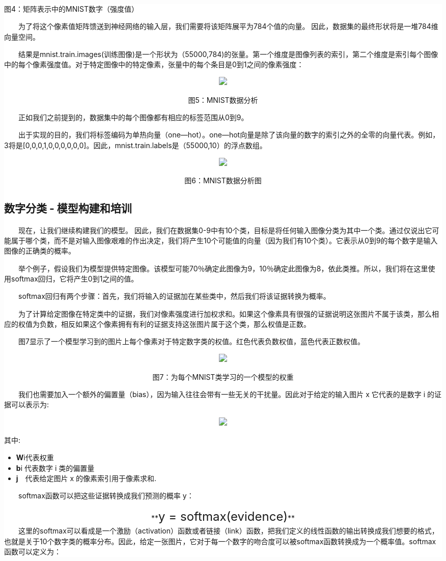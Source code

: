图4：矩阵表示中的MNIST数字（强度值）
</div>

&#8195;&#8195;为了将这个像素值矩阵馈送到神经网络的输入层，我们需要将该矩阵展平为784个值的向量。 因此，数据集的最终形状将是一堆784维向量空间。

&#8195;&#8195;结果是mnist.train.images(训练图像)是一个形状为（55000,784)的张量。第一个维度是图像列表的索引，第二个维度是索引每个图像中的每个像素强度值。对于特定图像中的特定像素，张量中的每个条目是0到1之间的像素强度：
<div align="center">
<img src="https://github.com/yanjiusheng2018/dlt/blob/master/src/content/Chapter06/Chapter06_image/5.png">

图5：MNIST数据分析
</div>

&#8195;&#8195;正如我们之前提到的，数据集中的每个图像都有相应的标签范围从0到9。

&#8195;&#8195;出于实现的目的，我们将标签编码为单热向量（one—hot）。one—hot向量是除了该向量的数字的索引之外的全零的向量代表。例如，3将是[0,0,0,1,0,0,0,0,0,0]。因此，mnist.train.labels是（55000,10）的浮点数组。

<div align="center">
<img src="https://github.com/yanjiusheng2018/dlt/blob/master/src/content/Chapter06/Chapter06_image/6.png">

图6：MNIST数据分析图
</div> 


## 数字分类 - 模型构建和培训

&#8195;&#8195;现在，让我们继续构建我们的模型。 因此，我们在数据集0-9中有10个类，目标是将任何输入图像分类为其中一个类。通过仅说出它可能属于哪个类，而不是对输入图像艰难的作出决定，我们将产生10个可能值的向量（因为我们有10个类）。它表示从0到9的每个数字是输入图像的正确类的概率。

&#8195;&#8195;举个例子，假设我们为模型提供特定图像。该模型可能70％确定此图像为9，10％确定此图像为8，依此类推。所以，我们将在这里使用softmax回归，它将产生0到1之间的值。

&#8195;&#8195;softmax回归有两个步骤：首先，我们将输入的证据加在某些类中，然后我们将该证据转换为概率。

&#8195;&#8195;为了计算给定图像在特定类中的证据，我们对像素强度进行加权求和。如果这个像素具有很强的证据说明这张图片不属于该类，那么相应的权值为负数，相反如果这个像素拥有有利的证据支持这张图片属于这个类，那么权值是正数。

&#8195;&#8195;图7显示了一个模型学习到的图片上每个像素对于特定数字类的权值。红色代表负数权值，蓝色代表正数权值。
<div align="center">
<img src="https://github.com/yanjiusheng2018/dlt/blob/master/src/content/Chapter06/Chapter06_image/7.png">

图7：为每个MNIST类学习的一个模型的权重
</div> 

&#8195;&#8195;我们也需要加入一个额外的偏置量（bias），因为输入往往会带有一些无关的干扰量。因此对于给定的输入图片 x 它代表的是数字 i 的证据可以表示为:
<div align="center">
<img src="(https://github.com/yanjiusheng2018/dlt/blob/master/src/content/Chapter06/Chapter06_image/8.png">
</div> 

其中:
+    **W**i代表权重
+    **b**i  代表数字 i 类的偏置量
+    **j**&#8194;&#8194;代表给定图片 x 的像素索引用于像素求和.

&#8195;&#8195;softmax函数可以把这些证据转换成我们预测的概率 y：
<div align="center">
**<font size=5>y = softmax(evidence)</font>**
</div> 
&#8195;&#8195;这里的softmax可以看成是一个激励（activation）函数或者链接（link）函数，把我们定义的线性函数的输出转换成我们想要的格式，也就是关于10个数字类的概率分布。因此，给定一张图片，它对于每一个数字的吻合度可以被softmax函数转换成为一个概率值。softmax函数可以定义为：
